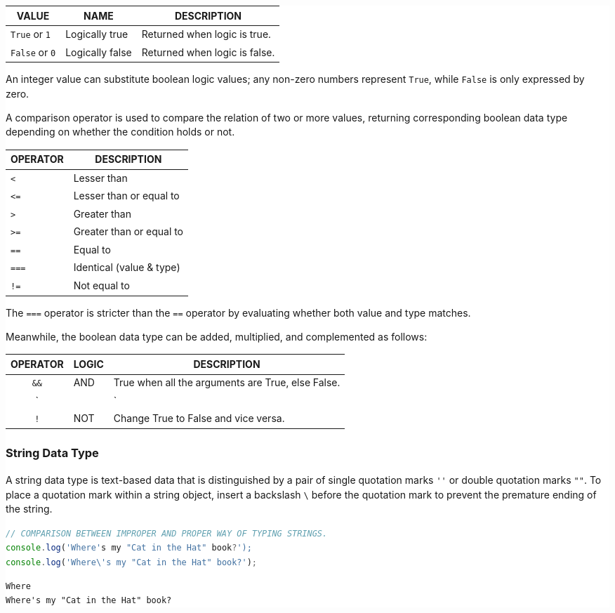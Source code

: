 | VALUE          | NAME            | DESCRIPTION                   |
|----------------|-----------------|-------------------------------|
| `True` or `1`  | Logically true  | Returned when logic is true.  |
| `False` or `0` | Logically false | Returned when logic is false. |

An integer value can substitute boolean logic values; any non-zero numbers represent `True`, while `False` is only expressed by zero.

A comparison operator is used to compare the relation of two or more values, returning corresponding boolean data type depending on whether the condition holds or not. 

| OPERATOR | DESCRIPTION              |
|----------|--------------------------|
| `<`      | Lesser than              |
| `<=`     | Lesser than or equal to  |
| `>`      | Greater than             |
| `>=`     | Greater than or equal to |
| `==`     | Equal to                 |
| `===`    | Identical (value & type) |
| `!=`     | Not equal to             |

The `===` operator is stricter than the `==` operator by evaluating whether both value and type matches.

Meanwhile, the boolean data type can be added, multiplied, and complemented as follows:

| OPERATOR | LOGIC | DESCRIPTION                                          |
|:--------:|-------|------------------------------------------------------|
| `&&`     | AND   | True when all the arguments are True, else False.    |
| `||`     | OR    | True when at least one argument is True, else False. |
| `!`      | NOT   | Change True to False and vice versa.                 |

### String Data Type
A string data type is text-based data that is distinguished by a pair of single quotation marks `''` or double quotation marks `""`. To place a quotation mark within a string object, insert a backslash `\` before the quotation mark to prevent the premature ending of the string.

```js
// COMPARISON BETWEEN IMPROPER AND PROPER WAY OF TYPING STRINGS.
console.log('Where's my "Cat in the Hat" book?');
console.log('Where\'s my "Cat in the Hat" book?');
```

```
Where
Where's my "Cat in the Hat" book?
```
